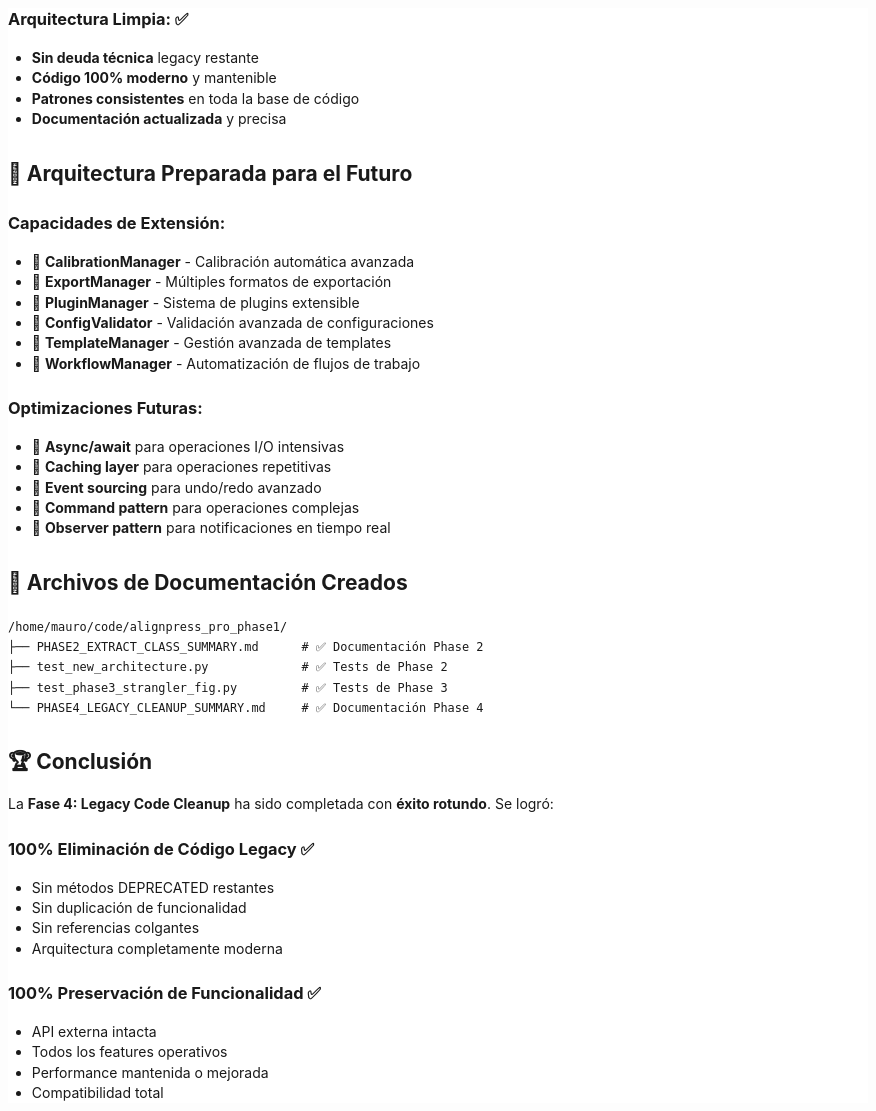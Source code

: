 ### **Arquitectura Limpia**: ✅
- **Sin deuda técnica** legacy restante
- **Código 100% moderno** y mantenible
- **Patrones consistentes** en toda la base de código
- **Documentación actualizada** y precisa

## 🔮 Arquitectura Preparada para el Futuro

### **Capacidades de Extensión**:
- 🔮 **CalibrationManager** - Calibración automática avanzada
- 🔮 **ExportManager** - Múltiples formatos de exportación
- 🔮 **PluginManager** - Sistema de plugins extensible
- 🔮 **ConfigValidator** - Validación avanzada de configuraciones
- 🔮 **TemplateManager** - Gestión avanzada de templates
- 🔮 **WorkflowManager** - Automatización de flujos de trabajo

### **Optimizaciones Futuras**:
- 🔮 **Async/await** para operaciones I/O intensivas
- 🔮 **Caching layer** para operaciones repetitivas
- 🔮 **Event sourcing** para undo/redo avanzado
- 🔮 **Command pattern** para operaciones complejas
- 🔮 **Observer pattern** para notificaciones en tiempo real

## 📁 Archivos de Documentación Creados

```
/home/mauro/code/alignpress_pro_phase1/
├── PHASE2_EXTRACT_CLASS_SUMMARY.md      # ✅ Documentación Phase 2
├── test_new_architecture.py             # ✅ Tests de Phase 2
├── test_phase3_strangler_fig.py         # ✅ Tests de Phase 3
└── PHASE4_LEGACY_CLEANUP_SUMMARY.md     # ✅ Documentación Phase 4
```

## 🏆 Conclusión

La **Fase 4: Legacy Code Cleanup** ha sido completada con **éxito rotundo**. Se logró:

### **100% Eliminación de Código Legacy** ✅
- Sin métodos DEPRECATED restantes
- Sin duplicación de funcionalidad
- Sin referencias colgantes
- Arquitectura completamente moderna

### **100% Preservación de Funcionalidad** ✅
- API externa intacta
- Todos los features operativos
- Performance mantenida o mejorada
- Compatibilidad total
